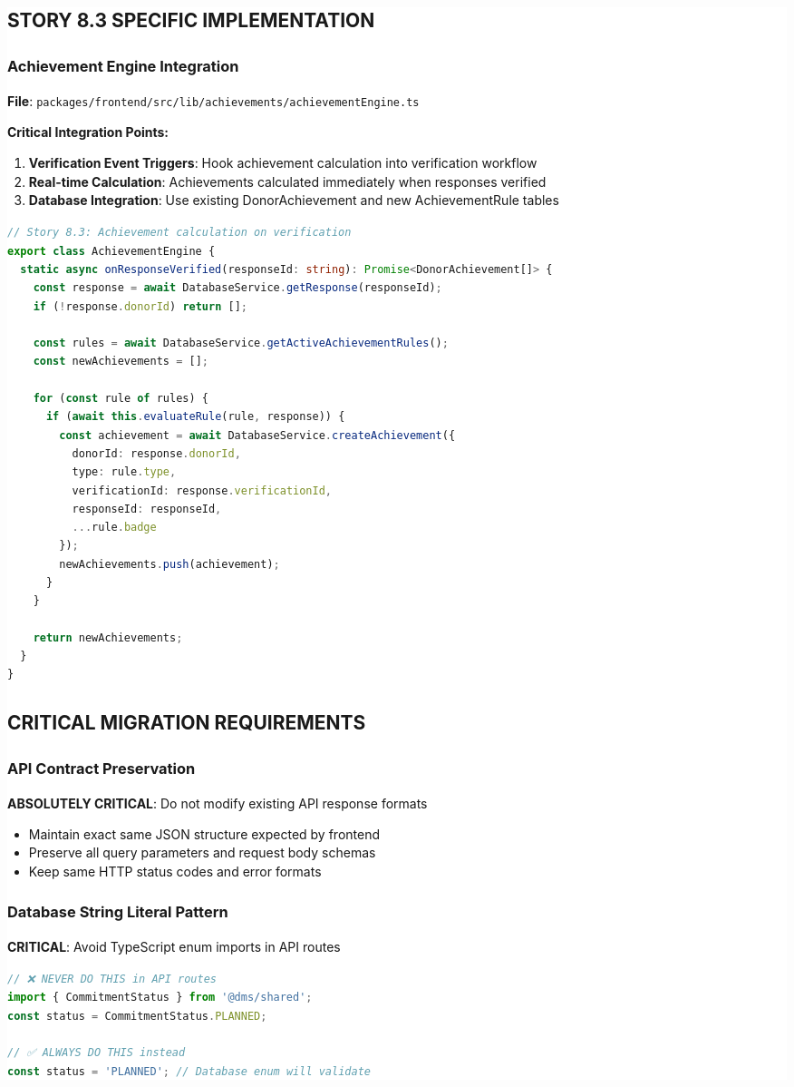 ## STORY 8.3 SPECIFIC IMPLEMENTATION

### Achievement Engine Integration
**File**: `packages/frontend/src/lib/achievements/achievementEngine.ts`

**Critical Integration Points:**
1. **Verification Event Triggers**: Hook achievement calculation into verification workflow
2. **Real-time Calculation**: Achievements calculated immediately when responses verified
3. **Database Integration**: Use existing DonorAchievement and new AchievementRule tables

```typescript
// Story 8.3: Achievement calculation on verification
export class AchievementEngine {
  static async onResponseVerified(responseId: string): Promise<DonorAchievement[]> {
    const response = await DatabaseService.getResponse(responseId);
    if (!response.donorId) return [];

    const rules = await DatabaseService.getActiveAchievementRules();
    const newAchievements = [];

    for (const rule of rules) {
      if (await this.evaluateRule(rule, response)) {
        const achievement = await DatabaseService.createAchievement({
          donorId: response.donorId,
          type: rule.type,
          verificationId: response.verificationId,
          responseId: responseId,
          ...rule.badge
        });
        newAchievements.push(achievement);
      }
    }

    return newAchievements;
  }
}
```

## CRITICAL MIGRATION REQUIREMENTS

### API Contract Preservation
**ABSOLUTELY CRITICAL**: Do not modify existing API response formats
- Maintain exact same JSON structure expected by frontend
- Preserve all query parameters and request body schemas
- Keep same HTTP status codes and error formats

### Database String Literal Pattern
**CRITICAL**: Avoid TypeScript enum imports in API routes
```typescript
// ❌ NEVER DO THIS in API routes
import { CommitmentStatus } from '@dms/shared';
const status = CommitmentStatus.PLANNED;

// ✅ ALWAYS DO THIS instead
const status = 'PLANNED'; // Database enum will validate
```
